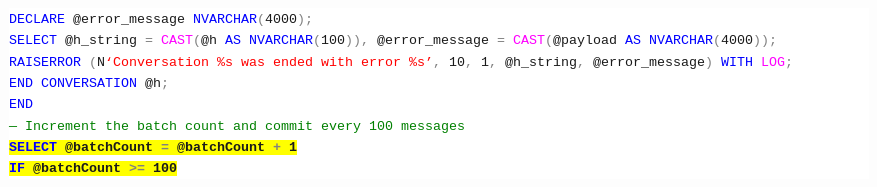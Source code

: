 <p class="MsoNormal" style="margin: 0in 0in 0pt">
  <span style="font-size: 10pt; font-family: 'Courier New'"><span> </span><span style="color: blue">DECLARE</span> @error_message <span style="color: blue">NVARCHAR</span><span style="color: gray">(</span>4000<span style="color: gray">);<o:p></o:p></span></span>
</p>

<p class="MsoNormal" style="margin: 0in 0in 0pt">
  <span style="font-size: 10pt; font-family: 'Courier New'"><span> </span><span style="color: blue">SELECT</span> @h_string <span style="color: gray">=</span> <span style="color: fuchsia">CAST</span><span style="color: gray">(</span>@h <span style="color: blue">AS</span> <span style="color: blue">NVARCHAR</span><span style="color: gray">(</span>100<span style="color: gray">)),</span> @error_message <span style="color: gray">=</span> <span style="color: fuchsia">CAST</span><span style="color: gray">(</span>@payload <span style="color: blue">AS</span> <span style="color: blue">NVARCHAR</span><span style="color: gray">(</span>4000<span style="color: gray">));<o:p></o:p></span></span>
</p>

<p class="MsoNormal" style="margin: 0in 0in 0pt">
  <span style="font-size: 10pt; font-family: 'Courier New'"><span> </span><span style="color: blue">RAISERROR</span> <span style="color: gray">(</span>N<span style="color: red">&#8216;Conversation %s was ended with error %s&#8217;</span><span style="color: gray">,</span> 10<span style="color: gray">,</span> 1<span style="color: gray">,</span> @h_string<span style="color: gray">,</span> @error_message<span style="color: gray">)</span> <span style="color: blue">WITH</span> <span style="color: fuchsia">LOG</span><span style="color: gray">;<o:p></o:p></span></span>
</p>

<p class="MsoNormal" style="margin: 0in 0in 0pt">
  <span style="font-size: 10pt; font-family: 'Courier New'"><span> </span><span style="color: blue">END</span> <span style="color: blue">CONVERSATION</span> @h<span style="color: gray">;<o:p></o:p></span></span>
</p>

<p class="MsoNormal" style="margin: 0in 0in 0pt">
  <span style="font-size: 10pt; font-family: 'Courier New'"><span> </span><span style="color: blue">END<o:p></o:p></span></span>
</p>

<p class="MsoNormal" style="margin: 0in 0in 0pt">
  <span style="font-size: 10pt; color: blue; font-family: 'Courier New'"><o:p> </o:p></span>
</p>

<p class="MsoNormal" style="margin: 0in 0in 0pt">
  <span style="font-size: 10pt; font-family: 'Courier New'"><span> </span><span style="color: green">&#8212; Increment the batch count and commit every 100 messages<o:p></o:p></span></span>
</p>

<p class="MsoNormal" style="margin: 0in 0in 0pt">
  <strong><span style="font-size: 10pt; font-family: 'Courier New'"><span> </span><span style="background: yellow none repeat scroll 0% 50%; -moz-background-clip: -moz-initial; -moz-background-origin: -moz-initial; -moz-background-inline-policy: -moz-initial; color: blue">SELECT</span><span style="background: yellow none repeat scroll 0% 50%; -moz-background-clip: -moz-initial; -moz-background-origin: -moz-initial; -moz-background-inline-policy: -moz-initial"> @batchCount <span style="color: gray">=</span> @batchCount <span style="color: gray">+</span> 1<o:p></o:p></span></span></strong>
</p>

<p class="MsoNormal" style="margin: 0in 0in 0pt">
  <strong><span style="background: yellow none repeat scroll 0% 50%; font-size: 10pt; -moz-background-clip: -moz-initial; -moz-background-origin: -moz-initial; -moz-background-inline-policy: -moz-initial; font-family: 'Courier New'"><span> </span><span style="color: blue">IF</span> @batchCount <span style="color: gray">>=</span> 100<o:p></o:p></span></strong>
</p>
